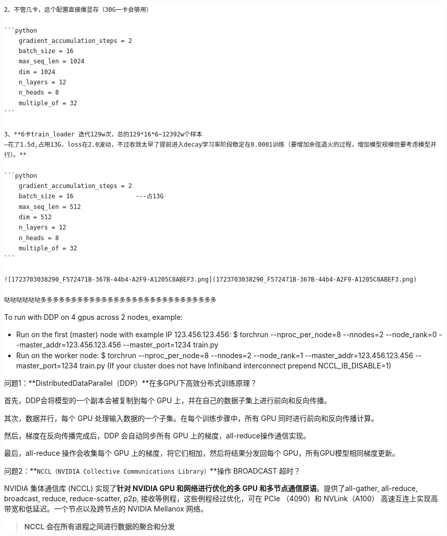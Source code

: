     2、不管几卡，这个配置直接爆显存（30G一卡会够用）
    
    ```python
        gradient_accumulation_steps = 2
        batch_size = 16  
        max_seq_len = 1024
        dim = 1024
        n_layers = 12
        n_heads = 8
        multiple_of = 32
    ```
    
    3、**6卡train_loader 迭代129w次，总的129*16*6~12392w个样本  
    —花了1.5d,占用13G，loss在2.0波动，不过收敛太早了提前进入decay学习率阶段稳定在0.0001训练（要增加余弦退火的过程，增加模型规模但要考虑模型并行）。**
    
    ```python
        gradient_accumulation_steps = 2 
        batch_size = 16                 ---占13G
        max_seq_len = 512
        dim = 512
        n_layers = 12
        n_heads = 8
        multiple_of = 32
    ```
    
    ![1723703038290_F572471B-367B-44b4-A2F9-A1205C8ABEF3.png](1723703038290_F572471B-367B-44b4-A2F9-A1205C8ABEF3.png)
    
    哒哒哒哒哒哒多多多多多多多多多多多多多多多多多多多多多多多多多多多多多
    

To run with DDP on 4 gpus across 2 nodes, example:

- Run on the first (master) node with example IP 123.456.123.456:
$ torchrun --nproc_per_node=8 --nnodes=2 --node_rank=0 --master_addr=123.456.123.456 --master_port=1234 train.py
- Run on the worker node:
$ torchrun --nproc_per_node=8 --nnodes=2 --node_rank=1 --master_addr=123.456.123.456 --master_port=1234 train.py
(If your cluster does not have Infiniband interconnect prepend NCCL_IB_DISABLE=1)

问题1：**DistributedDataParallel（DDP）**在多GPU下高效分布式训练原理？

首先，DDP会将模型的一个副本会被复制到每个 GPU 上，并在自己的数据子集上进行前向和反向传播。

其次，数据并行，每个 GPU 处理输入数据的一个子集。在每个训练步骤中，所有 GPU 同时进行前向和反向传播计算。

然后，梯度在反向传播完成后，DDP 会自动同步所有 GPU 上的梯度，all-reduce操作通信实现。

最后，all-reduce 操作会收集每个 GPU 上的梯度，将它们相加，然后将结果分发回每个 GPU，所有GPU模型相同梯度更新。

问题2：**`NCCL（NVIDIA Collective Communications Library）`**操作 BROADCAST 超时？

NVIDIA 集体通信库 (NCCL) 实现了**针对 NVIDIA GPU 和网络进行优化的多 GPU 和多节点通信原语**。提供了all-gather, all-reduce, broadcast, reduce, reduce-scatter, p2p, 接收等例程，这些例程经过优化，可在 PCIe （4090）和 NVLink（A100） 高速互连上实现高带宽和低延迟。一个节点以及跨节点的 NVIDIA Mellanox 网络。

> **NCCL 会在所有进程之间进行数据的聚合和分发**
> 

